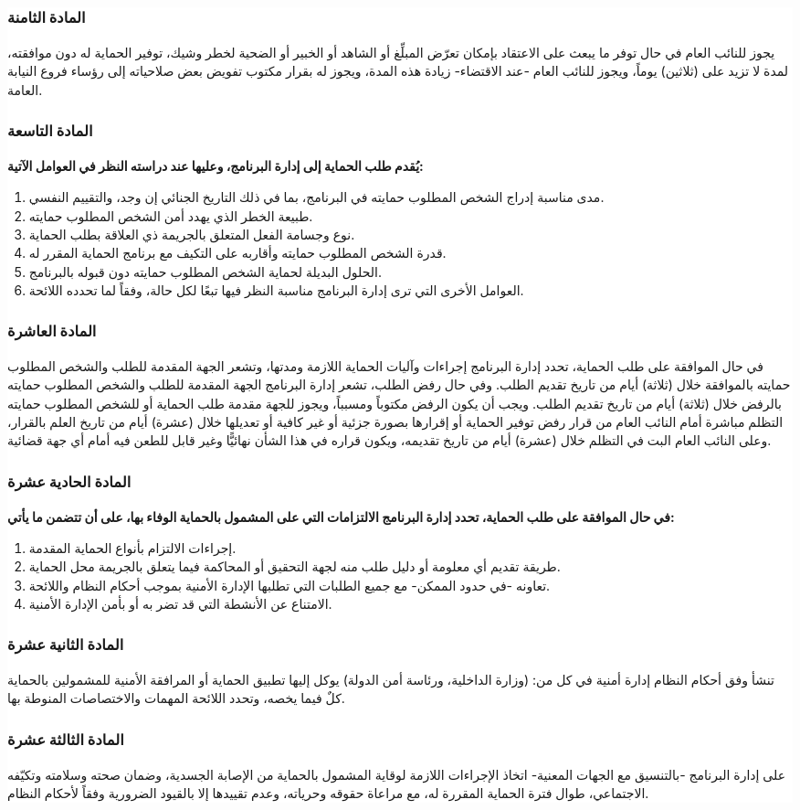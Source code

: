 

### المادة الثامنة

يجوز للنائب العام في حال توفر ما يبعث على الاعتقاد بإمكان تعرّض المبلِّغ أو الشاهد أو الخبير أو الضحية لخطر وشيك، توفير الحماية له دون موافقته، لمدة لا تزيد على (ثلاثين) يوماً، ويجوز للنائب العام -عند الاقتضاء- زيادة هذه المدة، ويجوز له بقرار مكتوب تفويض بعض صلاحياته إلى رؤساء فروع النيابة العامة.

### المادة التاسعة

**يُقدم طلب الحماية إلى إدارة البرنامج، وعليها عند دراسته النظر في العوامل الآتية:**

  1. مدى مناسبة إدراج الشخص المطلوب حمايته في البرنامج، بما في ذلك التاريخ الجنائي إن وجد، والتقييم النفسي.
  2. طبيعة الخطر الذي يهدد أمن الشخص المطلوب حمايته. 
  3. نوع وجسامة الفعل المتعلق بالجريمة ذي العلاقة بطلب الحماية.
  4. قدرة الشخص المطلوب حمايته وأقاربه على التكيف مع برنامج الحماية المقرر له.
  5. الحلول البديلة لحماية الشخص المطلوب حمايته دون قبوله بالبرنامج. 
  6. العوامل الأخرى التي ترى إدارة البرنامج مناسبة النظر فيها تبعًا لكل حالة، وفقاً لما تحدده اللائحة.



### المادة العاشرة

في حال الموافقة على طلب الحماية، تحدد إدارة البرنامج إجراءات وآليات الحماية اللازمة ومدتها، وتشعر الجهة المقدمة للطلب والشخص المطلوب حمايته بالموافقة خلال (ثلاثة) أيام من تاريخ تقديم الطلب. وفي حال رفض الطلب، تشعر إدارة البرنامج الجهة المقدمة للطلب والشخص المطلوب حمايته بالرفض خلال (ثلاثة) أيام من تاريخ تقديم الطلب. ويجب أن يكون الرفض مكتوباً ومسبباً، ويجوز للجهة مقدمة طلب الحماية أو للشخص المطلوب حمايته التظلم مباشرة أمام النائب العام من قرار رفض توفير الحماية أو إقرارها بصورة جزئية أو غير كافية أو تعديلها خلال (عشرة) أيام من تاريخ العلم بالقرار، وعلى النائب العام البت في التظلم خلال (عشرة) أيام من تاريخ تقديمه، ويكون قراره في هذا الشأن نهائيًّا وغير قابل للطعن فيه أمام أي جهة قضائية.

### المادة الحادية عشرة

**في حال الموافقة على طلب الحماية، تحدد إدارة البرنامج الالتزامات التي على المشمول بالحماية الوفاء بها، على أن تتضمن ما يأتي:**

  1. إجراءات الالتزام بأنواع الحماية المقدمة. 
  2. طريقة تقديم أي معلومة أو دليل طلب منه لجهة التحقيق أو المحاكمة فيما يتعلق بالجريمة محل الحماية.
  3. تعاونه -في حدود الممكن- مع جميع الطلبات التي تطلبها الإدارة الأمنية بموجب أحكام النظام واللائحة. 
  4. الامتناع عن الأنشطة التي قد تضر به أو بأمن الإدارة الأمنية. 



### المادة الثانية عشرة

تنشأ وفق أحكام النظام إدارة أمنية في كل من: (وزارة الداخلية، ورئاسة أمن الدولة) يوكل إليها تطبيق الحماية أو المرافقة الأمنية للمشمولين بالحماية كلٌ فيما يخصه، وتحدد اللائحة المهمات والاختصاصات المنوطة بها.

### المادة الثالثة عشرة

على إدارة البرنامج -بالتنسيق مع الجهات المعنية- اتخاذ الإجراءات اللازمة لوقاية المشمول بالحماية من الإصابة الجسدية، وضمان صحته وسلامته وتكيّفه الاجتماعي، طوال فترة الحماية المقررة له، مع مراعاة حقوقه وحرياته، وعدم تقييدها إلا بالقيود الضرورية وفقاً لأحكام النظام.
